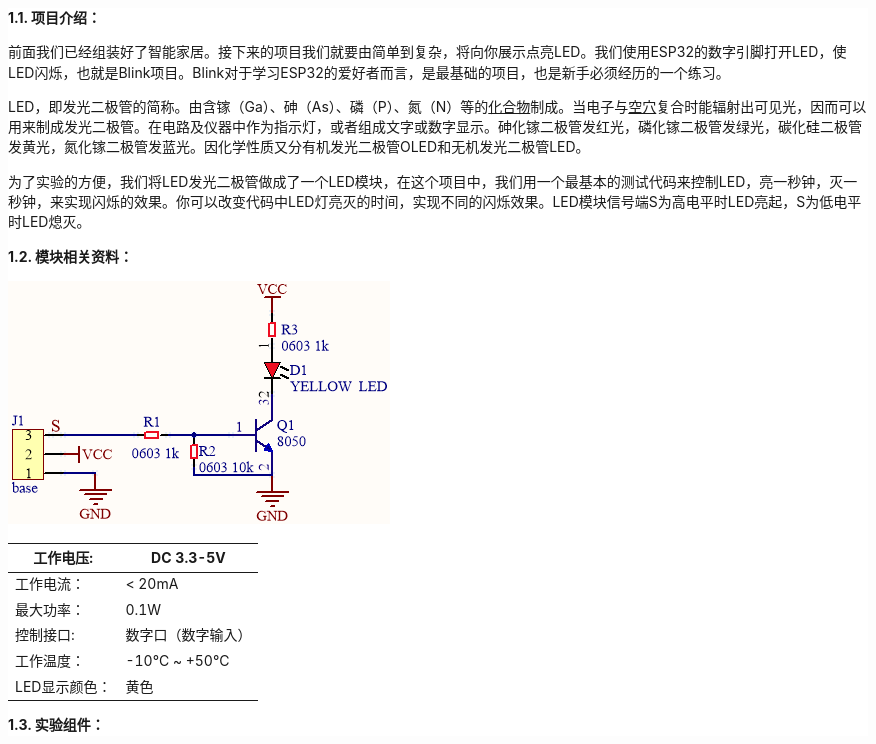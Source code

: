 **1.1. 项目介绍：**

前面我们已经组装好了智能家居。接下来的项目我们就要由简单到复杂，将向你展示点亮LED。我们使用ESP32的数字引脚打开LED，使LED闪烁，也就是Blink项目。Blink对于学习ESP32的爱好者而言，是最基础的项目，也是新手必须经历的一个练习。

LED，即发光二极管的简称。由含镓（Ga）、砷（As）、磷（P）、氮（N）等的[化合物](https://baike.baidu.com/item/%E5%8C%96%E5%90%88%E7%89%A9/1142931)制成。当电子与[空穴](https://baike.baidu.com/item/%E7%A9%BA%E7%A9%B4/3517781)复合时能辐射出可见光，因而可以用来制成发光二极管。在电路及仪器中作为指示灯，或者组成文字或数字显示。砷化镓二极管发红光，磷化镓二极管发绿光，碳化硅二极管发黄光，氮化镓二极管发蓝光。因化学性质又分有机发光二极管OLED和无机发光二极管LED。

为了实验的方便，我们将LED发光二极管做成了一个LED模块，在这个项目中，我们用一个最基本的测试代码来控制LED，亮一秒钟，灭一秒钟，来实现闪烁的效果。你可以改变代码中LED灯亮灭的时间，实现不同的闪烁效果。LED模块信号端S为高电平时LED亮起，S为低电平时LED熄灭。

**1.2. 模块相关资料：**

![](media/98a79cea0b6dae9d2b47785668ed2f9b.png)

|工作电压:|DC 3.3-5V|
|-|-|
|工作电流：|< 20mA|
|最大功率：|0.1W|
|控制接口:|数字口（数字输入）|
|工作温度：|-10°C ~ +50°C|
|LED显示颜色：|黄色|

**1.3. 实验组件：**
